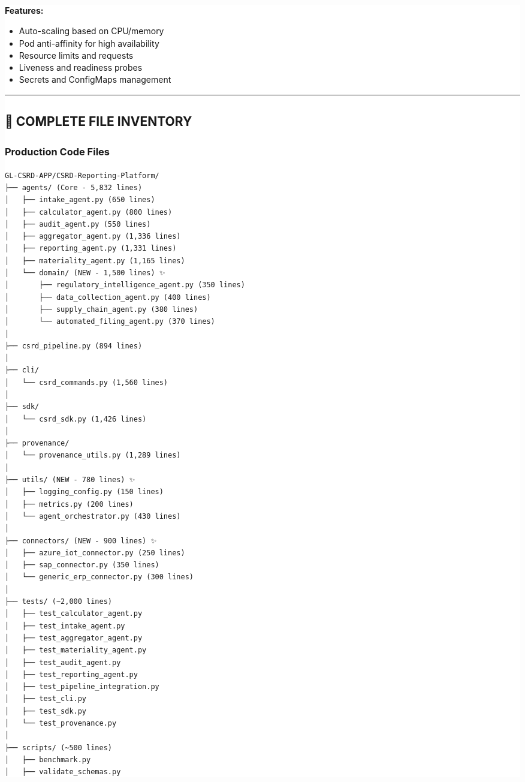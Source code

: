**Features:**
- Auto-scaling based on CPU/memory
- Pod anti-affinity for high availability
- Resource limits and requests
- Liveness and readiness probes
- Secrets and ConfigMaps management

---

## 📁 COMPLETE FILE INVENTORY

### **Production Code Files**

```
GL-CSRD-APP/CSRD-Reporting-Platform/
├── agents/ (Core - 5,832 lines)
│   ├── intake_agent.py (650 lines)
│   ├── calculator_agent.py (800 lines)
│   ├── audit_agent.py (550 lines)
│   ├── aggregator_agent.py (1,336 lines)
│   ├── reporting_agent.py (1,331 lines)
│   ├── materiality_agent.py (1,165 lines)
│   └── domain/ (NEW - 1,500 lines) ✨
│       ├── regulatory_intelligence_agent.py (350 lines)
│       ├── data_collection_agent.py (400 lines)
│       ├── supply_chain_agent.py (380 lines)
│       └── automated_filing_agent.py (370 lines)
│
├── csrd_pipeline.py (894 lines)
│
├── cli/
│   └── csrd_commands.py (1,560 lines)
│
├── sdk/
│   └── csrd_sdk.py (1,426 lines)
│
├── provenance/
│   └── provenance_utils.py (1,289 lines)
│
├── utils/ (NEW - 780 lines) ✨
│   ├── logging_config.py (150 lines)
│   ├── metrics.py (200 lines)
│   └── agent_orchestrator.py (430 lines)
│
├── connectors/ (NEW - 900 lines) ✨
│   ├── azure_iot_connector.py (250 lines)
│   ├── sap_connector.py (350 lines)
│   └── generic_erp_connector.py (300 lines)
│
├── tests/ (~2,000 lines)
│   ├── test_calculator_agent.py
│   ├── test_intake_agent.py
│   ├── test_aggregator_agent.py
│   ├── test_materiality_agent.py
│   ├── test_audit_agent.py
│   ├── test_reporting_agent.py
│   ├── test_pipeline_integration.py
│   ├── test_cli.py
│   ├── test_sdk.py
│   └── test_provenance.py
│
├── scripts/ (~500 lines)
│   ├── benchmark.py
│   ├── validate_schemas.py
```